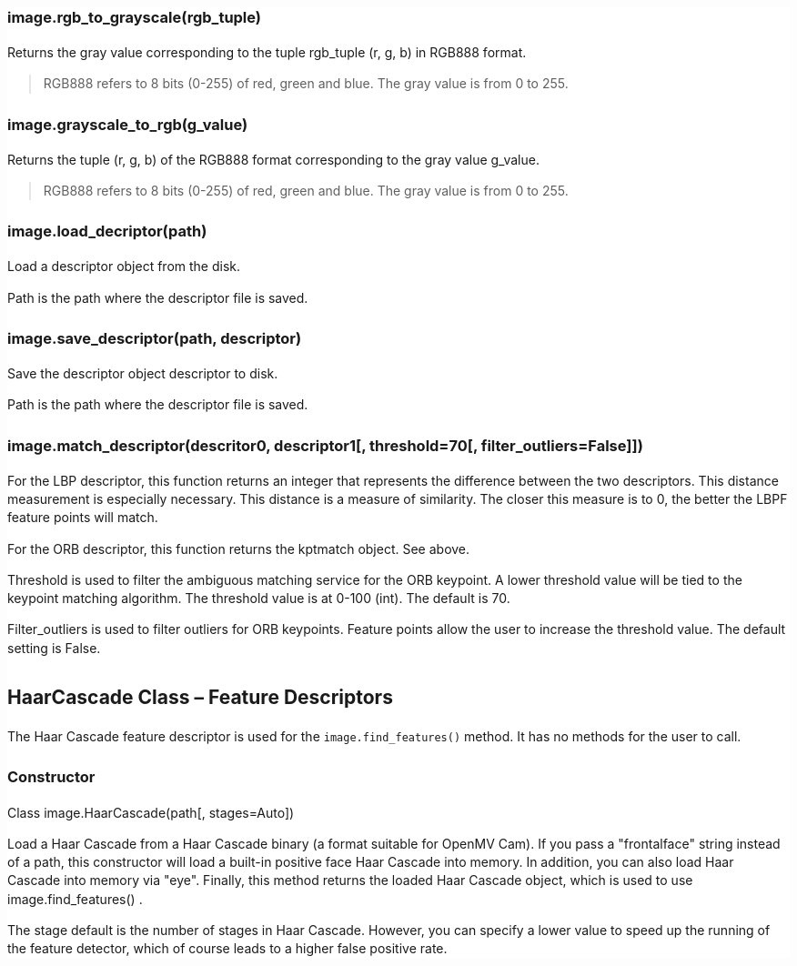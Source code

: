 ### image.rgb_to_grayscale(rgb_tuple)

Returns the gray value corresponding to the tuple rgb_tuple (r, g, b) in RGB888 format.

> RGB888 refers to 8 bits (0-255) of red, green and blue. The gray value is from 0 to 255.

### image.grayscale_to_rgb(g_value)

Returns the tuple (r, g, b) of the RGB888 format corresponding to the gray value g_value.

> RGB888 refers to 8 bits (0-255) of red, green and blue. The gray value is from 0 to 255.

### image.load_decriptor(path)

Load a descriptor object from the disk.

Path is the path where the descriptor file is saved.

### image.save_descriptor(path, descriptor)

Save the descriptor object descriptor to disk.

Path is the path where the descriptor file is saved.

### image.match_descriptor(descritor0, descriptor1[, threshold=70[, filter_outliers=False]])

For the LBP descriptor, this function returns an integer that represents the difference between the two descriptors. This distance measurement is especially necessary. This distance is a measure of similarity. The closer this measure is to 0, the better the LBPF feature points will match.

For the ORB descriptor, this function returns the kptmatch object. See above.

Threshold is used to filter the ambiguous matching service for the ORB keypoint.
A lower threshold value will be tied to the keypoint matching algorithm. The threshold value is at 0-100 (int). The default is 70.

Filter_outliers is used to filter outliers for ORB keypoints. Feature points allow the user to increase the threshold value. The default setting is False.

## HaarCascade Class – Feature Descriptors

The Haar Cascade feature descriptor is used for the `image.find_features()` method. It has no methods for the user to call.

### Constructor

Class image.HaarCascade(path[, stages=Auto])

Load a Haar Cascade from a Haar Cascade binary (a format suitable for OpenMV Cam). If you pass a "frontalface" string instead of a path, this constructor will load a built-in positive face Haar Cascade into memory. In addition, you can also load Haar Cascade into memory via "eye". Finally, this method returns the loaded Haar Cascade object, which is used to use image.find_features() .

The stage default is the number of stages in Haar Cascade. However, you can specify a lower value to speed up the running of the feature detector, which of course leads to a higher false positive rate.

